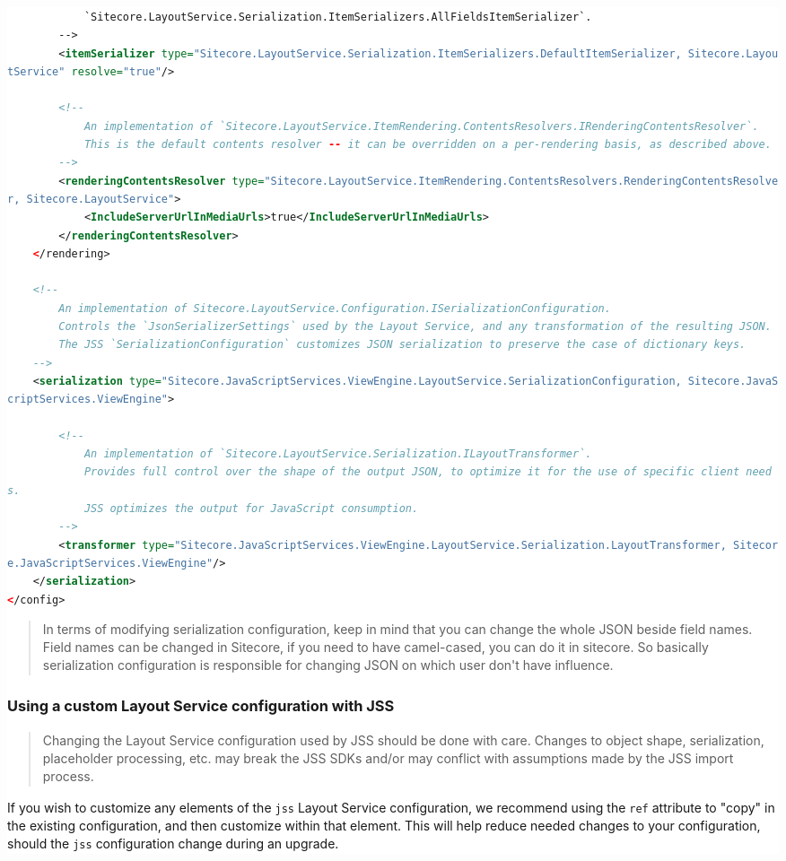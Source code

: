 ```xml
            `Sitecore.LayoutService.Serialization.ItemSerializers.AllFieldsItemSerializer`.
        -->
        <itemSerializer type="Sitecore.LayoutService.Serialization.ItemSerializers.DefaultItemSerializer, Sitecore.LayoutService" resolve="true"/>

        <!--
            An implementation of `Sitecore.LayoutService.ItemRendering.ContentsResolvers.IRenderingContentsResolver`.
            This is the default contents resolver -- it can be overridden on a per-rendering basis, as described above.
        -->
        <renderingContentsResolver type="Sitecore.LayoutService.ItemRendering.ContentsResolvers.RenderingContentsResolver, Sitecore.LayoutService">
            <IncludeServerUrlInMediaUrls>true</IncludeServerUrlInMediaUrls>
        </renderingContentsResolver>
    </rendering>

    <!--
        An implementation of Sitecore.LayoutService.Configuration.ISerializationConfiguration.
        Controls the `JsonSerializerSettings` used by the Layout Service, and any transformation of the resulting JSON.
        The JSS `SerializationConfiguration` customizes JSON serialization to preserve the case of dictionary keys.
    -->
    <serialization type="Sitecore.JavaScriptServices.ViewEngine.LayoutService.SerializationConfiguration, Sitecore.JavaScriptServices.ViewEngine">

        <!--
            An implementation of `Sitecore.LayoutService.Serialization.ILayoutTransformer`.
            Provides full control over the shape of the output JSON, to optimize it for the use of specific client needs.
            JSS optimizes the output for JavaScript consumption.
        -->
        <transformer type="Sitecore.JavaScriptServices.ViewEngine.LayoutService.Serialization.LayoutTransformer, Sitecore.JavaScriptServices.ViewEngine"/>
    </serialization>
</config>
```
> In terms of modifying serialization configuration, keep in mind that you can change the whole JSON beside field names. Field names can be changed in Sitecore, if you need to have camel-cased,  you can do it in sitecore. So basically serialization configuration is responsible for changing JSON on which user don't have influence.

### Using a custom Layout Service configuration with JSS

> Changing the Layout Service configuration used by JSS should be done with care. Changes to object shape, serialization, placeholder processing, etc. may break the JSS SDKs and/or may conflict with assumptions made by the JSS import process.

If you wish to customize any elements of the `jss` Layout Service configuration, we recommend using the `ref` attribute
to "copy" in the existing configuration, and then customize within that element. This will help reduce needed
changes to your configuration, should the `jss` configuration change during an upgrade.
